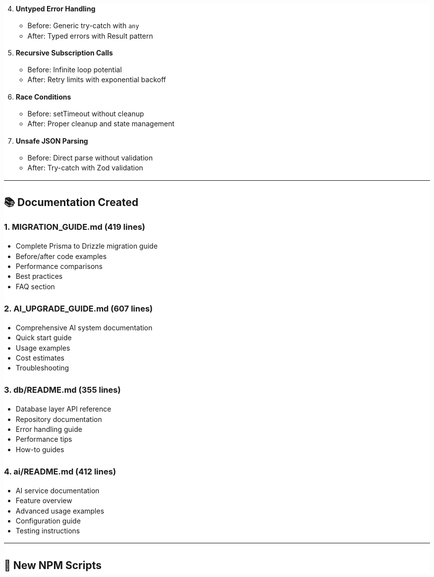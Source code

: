 4. **Untyped Error Handling**
   - Before: Generic try-catch with `any`
   - After: Typed errors with Result pattern

5. **Recursive Subscription Calls**
   - Before: Infinite loop potential
   - After: Retry limits with exponential backoff

6. **Race Conditions**
   - Before: setTimeout without cleanup
   - After: Proper cleanup and state management

7. **Unsafe JSON Parsing**
   - Before: Direct parse without validation
   - After: Try-catch with Zod validation

---

## 📚 Documentation Created

### 1. MIGRATION_GUIDE.md (419 lines)
- Complete Prisma to Drizzle migration guide
- Before/after code examples
- Performance comparisons
- Best practices
- FAQ section

### 2. AI_UPGRADE_GUIDE.md (607 lines)
- Comprehensive AI system documentation
- Quick start guide
- Usage examples
- Cost estimates
- Troubleshooting

### 3. db/README.md (355 lines)
- Database layer API reference
- Repository documentation
- Error handling guide
- Performance tips
- How-to guides

### 4. ai/README.md (412 lines)
- AI service documentation
- Feature overview
- Advanced usage examples
- Configuration guide
- Testing instructions

---

## 🔧 New NPM Scripts
